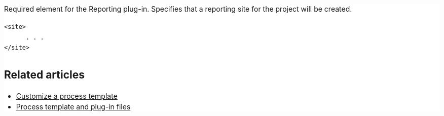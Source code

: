 <td>Required element for the Reporting plug-in. Specifies that a reporting site for the project will be created.
<pre><code>&lt;site&gt;
      . . .
&lt;/site&gt;
</code></pre>
</td>
</tr>
</tbody>
</table>

## Related articles

* [Customize a process template](customize-process.md)
* [Process template and plug-in files](overview-process-template-files.md)
